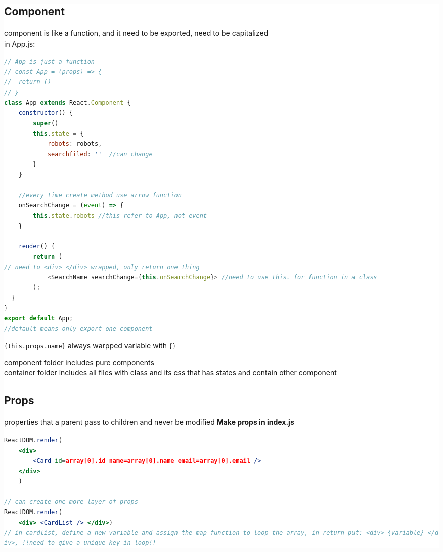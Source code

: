 
## Component
component is like a function, and it need to be exported, need to be capitalized <br>
in App.js:
```javascript
// App is just a function
// const App = (props) => {
// 	return ()
// }
class App extends React.Component {
	constructor() {
		super()
		this.state = {
			robots: robots,
			searchfiled: ''  //can change
		}
	}

	//every time create method use arrow function
	onSearchChange = (event) => {
		this.state.robots //this refer to App, not event
	}

 	render() {
    	return (  
// need to <div> </div> wrapped, only return one thing
     		<SearchName searchChange={this.onSearchChange}> //need to use this. for function in a class
     	);
  }
}
export default App;
//default means only export one component
```
`{this.props.name}` always warpped variable with `{}` <br>

component folder includes pure components <br>
container folder includes all files with class and its css that has states and contain other component

## Props
properties that a parent pass to children and never be modified
**Make props in index.js**
```jsx
ReactDOM.render(
	<div> 
		<Card id=array[0].id name=array[0].name email=array[0].email />
	</div>
	)

// can create one more layer of props
ReactDOM.render(
	<div> <CardList /> </div>)
// in cardlist, define a new variable and assign the map function to loop the array, in return put: <div> {variable} </div>, !!need to give a unique key in loop!!
```
